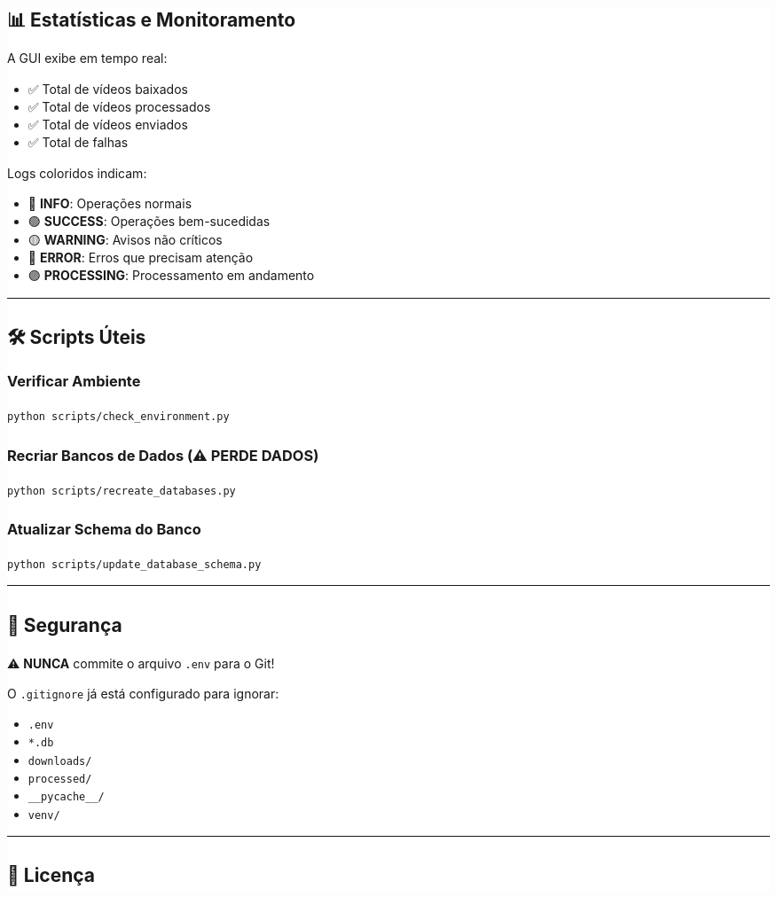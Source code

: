 ## 📊 Estatísticas e Monitoramento

A GUI exibe em tempo real:
- ✅ Total de vídeos baixados
- ✅ Total de vídeos processados
- ✅ Total de vídeos enviados
- ✅ Total de falhas

Logs coloridos indicam:
- 🔵 **INFO**: Operações normais
- 🟢 **SUCCESS**: Operações bem-sucedidas
- 🟡 **WARNING**: Avisos não críticos
- 🔴 **ERROR**: Erros que precisam atenção
- 🟣 **PROCESSING**: Processamento em andamento

---

## 🛠️ Scripts Úteis

### Verificar Ambiente
```bash
python scripts/check_environment.py
```

### Recriar Bancos de Dados (⚠️ PERDE DADOS)
```bash
python scripts/recreate_databases.py
```

### Atualizar Schema do Banco
```bash
python scripts/update_database_schema.py
```

---

## 🔐 Segurança

⚠️ **NUNCA** commite o arquivo `.env` para o Git!

O `.gitignore` já está configurado para ignorar:
- `.env`
- `*.db`
- `downloads/`
- `processed/`
- `__pycache__/`
- `venv/`

---

## 📝 Licença
